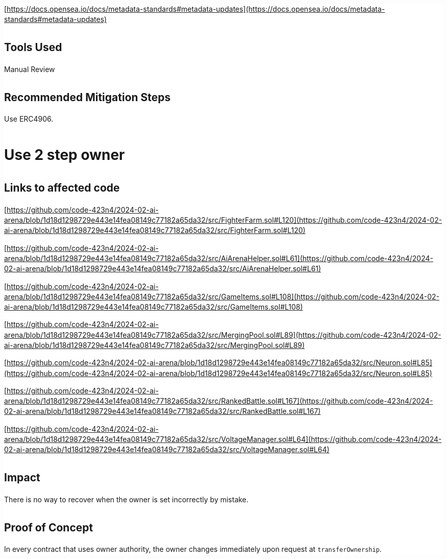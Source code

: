 [https://docs.opensea.io/docs/metadata-standards#metadata-updates](https://docs.opensea.io/docs/metadata-standards#metadata-updates)

## Tools Used

Manual Review

## Recommended Mitigation Steps

Use ERC4906.

# Use 2 step owner

## Links to affected code

[https://github.com/code-423n4/2024-02-ai-arena/blob/1d18d1298729e443e14fea08149c77182a65da32/src/FighterFarm.sol#L120](https://github.com/code-423n4/2024-02-ai-arena/blob/1d18d1298729e443e14fea08149c77182a65da32/src/FighterFarm.sol#L120)

[https://github.com/code-423n4/2024-02-ai-arena/blob/1d18d1298729e443e14fea08149c77182a65da32/src/AiArenaHelper.sol#L61](https://github.com/code-423n4/2024-02-ai-arena/blob/1d18d1298729e443e14fea08149c77182a65da32/src/AiArenaHelper.sol#L61)

[https://github.com/code-423n4/2024-02-ai-arena/blob/1d18d1298729e443e14fea08149c77182a65da32/src/GameItems.sol#L108](https://github.com/code-423n4/2024-02-ai-arena/blob/1d18d1298729e443e14fea08149c77182a65da32/src/GameItems.sol#L108)

[https://github.com/code-423n4/2024-02-ai-arena/blob/1d18d1298729e443e14fea08149c77182a65da32/src/MergingPool.sol#L89](https://github.com/code-423n4/2024-02-ai-arena/blob/1d18d1298729e443e14fea08149c77182a65da32/src/MergingPool.sol#L89)

[https://github.com/code-423n4/2024-02-ai-arena/blob/1d18d1298729e443e14fea08149c77182a65da32/src/Neuron.sol#L85](https://github.com/code-423n4/2024-02-ai-arena/blob/1d18d1298729e443e14fea08149c77182a65da32/src/Neuron.sol#L85)

[https://github.com/code-423n4/2024-02-ai-arena/blob/1d18d1298729e443e14fea08149c77182a65da32/src/RankedBattle.sol#L167](https://github.com/code-423n4/2024-02-ai-arena/blob/1d18d1298729e443e14fea08149c77182a65da32/src/RankedBattle.sol#L167)

[https://github.com/code-423n4/2024-02-ai-arena/blob/1d18d1298729e443e14fea08149c77182a65da32/src/VoltageManager.sol#L64](https://github.com/code-423n4/2024-02-ai-arena/blob/1d18d1298729e443e14fea08149c77182a65da32/src/VoltageManager.sol#L64)

## Impact

There is no way to recover when the owner is set incorrectly by mistake.

## Proof of Concept

In every contract that uses owner authority, the owner changes immediately upon request at `transferOwnership`.
